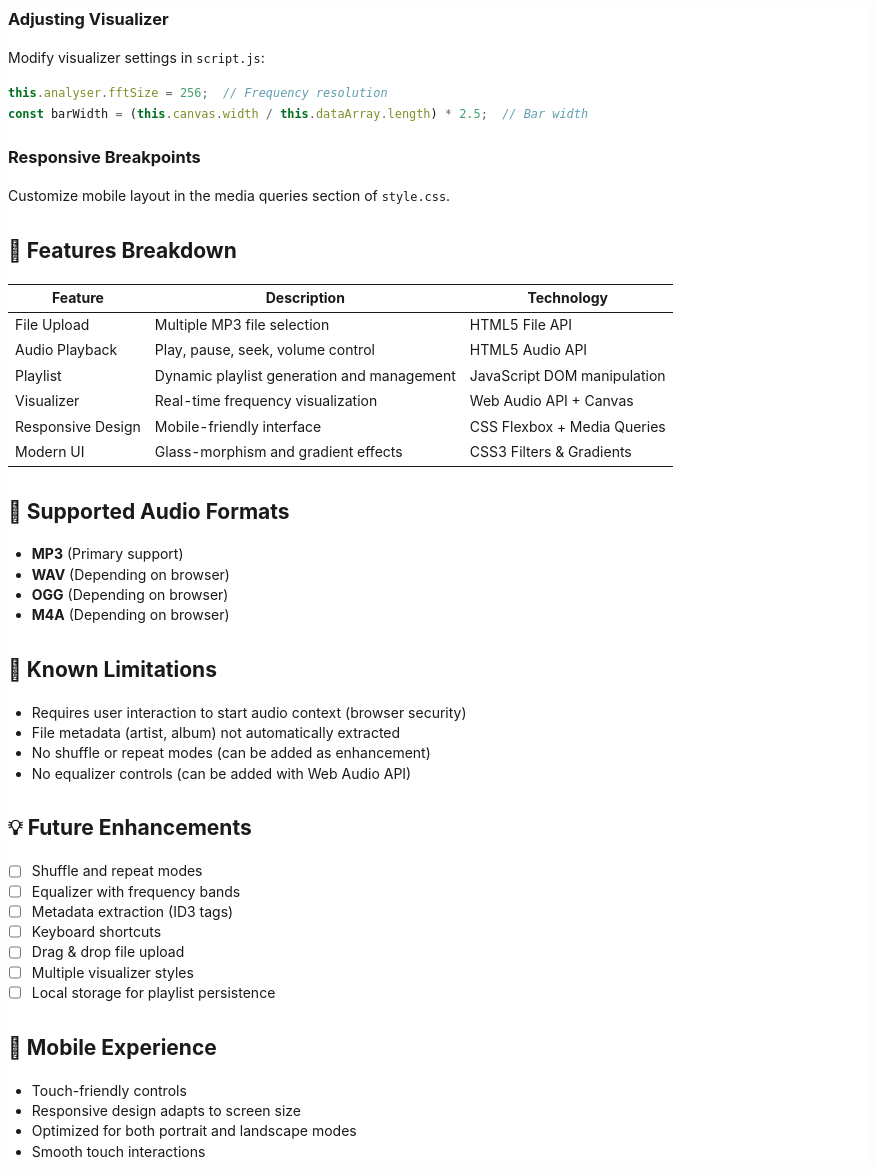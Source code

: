 ### Adjusting Visualizer
Modify visualizer settings in `script.js`:
```javascript
this.analyser.fftSize = 256;  // Frequency resolution
const barWidth = (this.canvas.width / this.dataArray.length) * 2.5;  // Bar width
```

### Responsive Breakpoints
Customize mobile layout in the media queries section of `style.css`.

## 🔧 Features Breakdown

| Feature | Description | Technology |
|---------|-------------|------------|
| File Upload | Multiple MP3 file selection | HTML5 File API |
| Audio Playback | Play, pause, seek, volume control | HTML5 Audio API |
| Playlist | Dynamic playlist generation and management | JavaScript DOM manipulation |
| Visualizer | Real-time frequency visualization | Web Audio API + Canvas |
| Responsive Design | Mobile-friendly interface | CSS Flexbox + Media Queries |
| Modern UI | Glass-morphism and gradient effects | CSS3 Filters & Gradients |

## 🎵 Supported Audio Formats
- **MP3** (Primary support)
- **WAV** (Depending on browser)
- **OGG** (Depending on browser)
- **M4A** (Depending on browser)

## 🐛 Known Limitations
- Requires user interaction to start audio context (browser security)
- File metadata (artist, album) not automatically extracted
- No shuffle or repeat modes (can be added as enhancement)
- No equalizer controls (can be added with Web Audio API)

## 💡 Future Enhancements
- [ ] Shuffle and repeat modes
- [ ] Equalizer with frequency bands
- [ ] Metadata extraction (ID3 tags)
- [ ] Keyboard shortcuts
- [ ] Drag & drop file upload
- [ ] Multiple visualizer styles
- [ ] Local storage for playlist persistence

## 📱 Mobile Experience
- Touch-friendly controls
- Responsive design adapts to screen size
- Optimized for both portrait and landscape modes
- Smooth touch interactions

